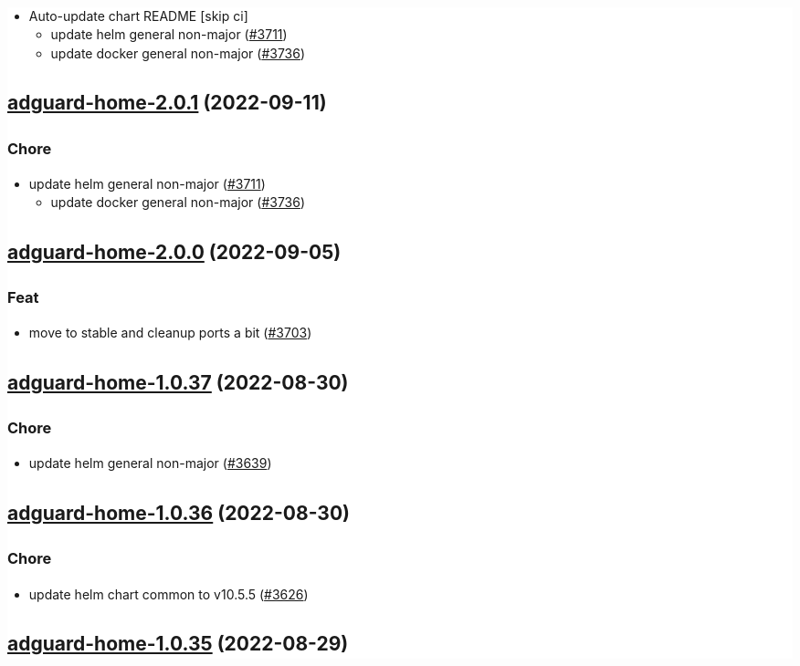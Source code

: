 - Auto-update chart README [skip ci]
  - update helm general non-major ([#3711](https://github.com/truecharts/charts/issues/3711))
  - update docker general non-major ([#3736](https://github.com/truecharts/charts/issues/3736))




## [adguard-home-2.0.1](https://github.com/truecharts/charts/compare/adguard-home-2.0.0...adguard-home-2.0.1) (2022-09-11)

### Chore

- update helm general non-major ([#3711](https://github.com/truecharts/charts/issues/3711))
  - update docker general non-major ([#3736](https://github.com/truecharts/charts/issues/3736))




## [adguard-home-2.0.0](https://github.com/truecharts/charts/compare/adguard-home-1.0.37...adguard-home-2.0.0) (2022-09-05)

### Feat

- move to stable and cleanup ports a bit ([#3703](https://github.com/truecharts/charts/issues/3703))




## [adguard-home-1.0.37](https://github.com/truecharts/charts/compare/adguard-home-1.0.36...adguard-home-1.0.37) (2022-08-30)

### Chore

- update helm general non-major ([#3639](https://github.com/truecharts/charts/issues/3639))




## [adguard-home-1.0.36](https://github.com/truecharts/charts/compare/adguard-home-1.0.35...adguard-home-1.0.36) (2022-08-30)

### Chore

- update helm chart common to v10.5.5 ([#3626](https://github.com/truecharts/charts/issues/3626))




## [adguard-home-1.0.35](https://github.com/truecharts/charts/compare/adguard-home-1.0.34...adguard-home-1.0.35) (2022-08-29)
